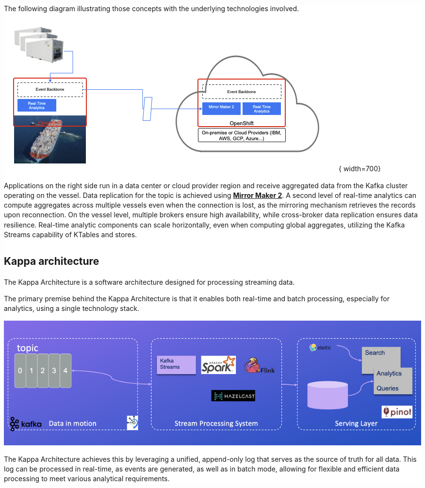  The following diagram illustrating those concepts with the underlying technologies involved.

 ![](./images/resilience.png){ width=700}


Applications on the right side run in a data center or cloud provider region and receive aggregated data from the Kafka cluster operating on the vessel. Data replication for the topic is achieved using [**Mirror Maker 2**](../techno/mirrormaker/index.md). A second level of real-time analytics can compute aggregates across multiple vessels even when the connection is lost, as the mirroring mechanism retrieves the records upon reconnection. On the vessel level, multiple brokers ensure high availability, while cross-broker data replication ensures data resilience. Real-time analytic components can scale horizontally, even when computing global aggregates, utilizing the Kafka Streams capability of KTables and stores.

## Kappa architecture

The Kappa Architecture is a software architecture designed for processing streaming data.

The primary premise behind the Kappa Architecture is that it enables both real-time and batch processing, especially for analytics, using a single technology stack. 

![](./images/kappa-ra.png)

The Kappa Architecture achieves this by leveraging a unified, append-only log that serves as the source of truth for all data. This log can be processed in real-time, as events are generated, as well as in batch mode, allowing for flexible and efficient data processing to meet various analytical requirements.
